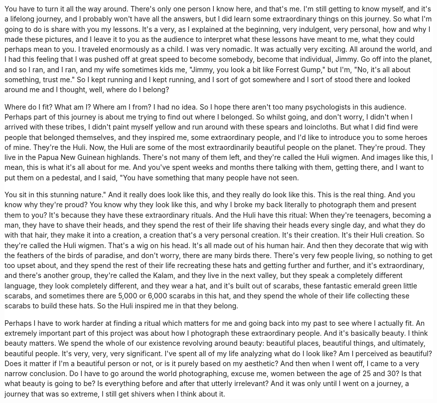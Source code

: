 You have to turn it all the way around. There's only one person I know here, and that's
me. I'm still getting to know myself, and it's a lifelong journey, and I probably won't
have all the answers, but I did learn some extraordinary things on this journey. So what
I'm going to do is share with you my lessons. It's a very, as I explained at the
beginning, very indulgent, very personal, how and why I made these pictures, and I leave
it to you as the audience to interpret what these lessons have meant to me, what they
could perhaps mean to you. I traveled enormously as a child. I was very nomadic. It was
actually very exciting. All around the world, and I had this feeling that I was pushed off
at great speed to become somebody, become that individual, Jimmy. Go off into the planet,
and so I ran, and I ran, and my wife sometimes kids me, "Jimmy, you look a bit like
Forrest Gump," but I'm, "No, it's all about something, trust me." So I kept running and I
kept running, and I sort of got somewhere and I sort of stood there and looked around me
and I thought, well, where do I belong?

Where do I fit? What am I? Where am I from? I had no idea. So I hope there aren't too many
psychologists in this audience. Perhaps part of this journey is about me trying to find
out where I belonged. So whilst going, and don't worry, I didn't when I arrived with these
tribes, I didn't paint myself yellow and run around with these spears and loincloths. But
what I did find were people that belonged themselves, and they inspired me, some
extraordinary people, and I'd like to introduce you to some heroes of mine. They're the
Huli. Now, the Huli are some of the most extraordinarily beautiful people on the planet.
They're proud. They live in the Papua New Guinean highlands. There's not many of them
left, and they're called the Huli wigmen. And images like this, I mean, this is what it's
all about for me. And you've spent weeks and months there talking with them, getting
there, and I want to put them on a pedestal, and I said, "You have something that many
people have not seen.

You sit in this stunning nature." And it really does look like this, and they really do
look like this. This is the real thing. And you know why they're proud? You know why they
look like this, and why I broke my back literally to photograph them and present them to
you? It's because they have these extraordinary rituals. And the Huli have this ritual:
When they're teenagers, becoming a man, they have to shave their heads, and they spend the
rest of their life shaving their heads every single day, and what they do with that hair,
they make it into a creation, a creation that's a very personal creation. It's their
creation. It's their Huli creation. So they're called the Huli wigmen. That's a wig on his
head. It's all made out of his human hair. And then they decorate that wig with the
feathers of the birds of paradise, and don't worry, there are many birds there. There's
very few people living, so nothing to get too upset about, and they spend the rest of
their life recreating these hats and getting further and further, and it's extraordinary,
and there's another group, they're called the Kalam, and they live in the next valley, but
they speak a completely different language, they look completely different, and they wear
a hat, and it's built out of scarabs, these fantastic emerald green little scarabs, and
sometimes there are 5,000 or 6,000 scarabs in this hat, and they spend the whole of their
life collecting these scarabs to build these hats. So the Huli inspired me in that they
belong.

Perhaps I have to work harder at finding a ritual which matters for me and going back into
my past to see where I actually fit. An extremely important part of this project was about
how I photograph these extraordinary people. And it's basically beauty. I think beauty
matters. We spend the whole of our existence revolving around beauty: beautiful places,
beautiful things, and ultimately, beautiful people. It's very, very, very significant.
I've spent all of my life analyzing what do I look like? Am I perceived as beautiful? Does
it matter if I'm a beautiful person or not, or is it purely based on my aesthetic? And
then when I went off, I came to a very narrow conclusion. Do I have to go around the world
photographing, excuse me, women between the age of 25 and 30? Is that what beauty is going
to be? Is everything before and after that utterly irrelevant? And it was only until I went
on a journey, a journey that was so extreme, I still get shivers when I think about
it.
